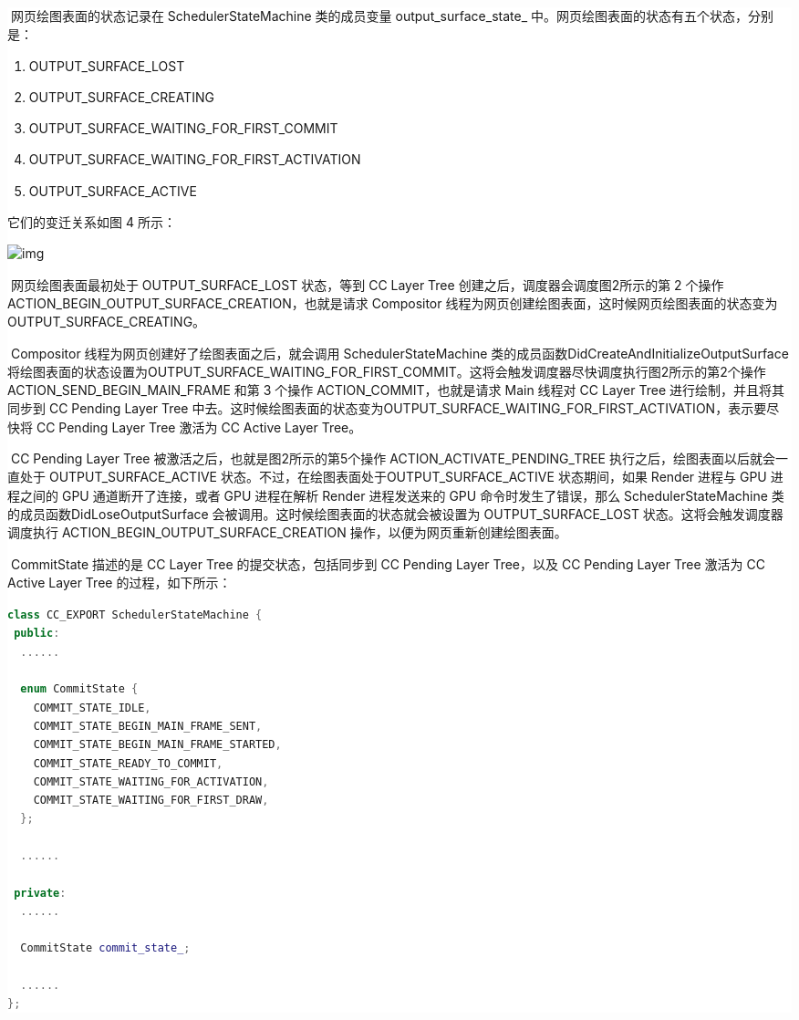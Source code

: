 ​		网页绘图表面的状态记录在 SchedulerStateMachine 类的成员变量 output_surface_state_ 中。网页绘图表面的状态有五个状态，分别是：

1. OUTPUT_SURFACE_LOST

2. OUTPUT_SURFACE_CREATING

3. OUTPUT_SURFACE_WAITING_FOR_FIRST_COMMIT

4. OUTPUT_SURFACE_WAITING_FOR_FIRST_ACTIVATION

5. OUTPUT_SURFACE_ACTIVE

它们的变迁关系如图 4 所示：

![img](markdownimage/20160405030148856)

​		网页绘图表面最初处于 OUTPUT_SURFACE_LOST 状态，等到 CC Layer Tree 创建之后，调度器会调度图2所示的第 2 个操作 ACTION_BEGIN_OUTPUT_SURFACE_CREATION，也就是请求 Compositor 线程为网页创建绘图表面，这时候网页绘图表面的状态变为 OUTPUT_SURFACE_CREATING。

​		Compositor 线程为网页创建好了绘图表面之后，就会调用 SchedulerStateMachine 类的成员函数DidCreateAndInitializeOutputSurface 将绘图表面的状态设置为OUTPUT_SURFACE_WAITING_FOR_FIRST_COMMIT。这将会触发调度器尽快调度执行图2所示的第2个操作ACTION_SEND_BEGIN_MAIN_FRAME 和第 3 个操作 ACTION_COMMIT，也就是请求 Main 线程对 CC Layer Tree 进行绘制，并且将其同步到 CC Pending Layer Tree 中去。这时候绘图表面的状态变为OUTPUT_SURFACE_WAITING_FOR_FIRST_ACTIVATION，表示要尽快将 CC Pending Layer Tree 激活为 CC Active Layer Tree。

​		CC Pending Layer Tree 被激活之后，也就是图2所示的第5个操作 ACTION_ACTIVATE_PENDING_TREE 执行之后，绘图表面以后就会一直处于 OUTPUT_SURFACE_ACTIVE 状态。不过，在绘图表面处于OUTPUT_SURFACE_ACTIVE 状态期间，如果 Render 进程与 GPU 进程之间的 GPU 通道断开了连接，或者 GPU 进程在解析 Render 进程发送来的 GPU 命令时发生了错误，那么 SchedulerStateMachine 类的成员函数DidLoseOutputSurface 会被调用。这时候绘图表面的状态就会被设置为 OUTPUT_SURFACE_LOST 状态。这将会触发调度器调度执行 ACTION_BEGIN_OUTPUT_SURFACE_CREATION 操作，以便为网页重新创建绘图表面。





​		CommitState 描述的是 CC Layer Tree 的提交状态，包括同步到 CC Pending Layer Tree，以及 CC Pending Layer Tree 激活为 CC Active Layer Tree 的过程，如下所示：

```c++
class CC_EXPORT SchedulerStateMachine {
 public:
  ......
 
  enum CommitState {
    COMMIT_STATE_IDLE,
    COMMIT_STATE_BEGIN_MAIN_FRAME_SENT,
    COMMIT_STATE_BEGIN_MAIN_FRAME_STARTED,
    COMMIT_STATE_READY_TO_COMMIT,
    COMMIT_STATE_WAITING_FOR_ACTIVATION,
    COMMIT_STATE_WAITING_FOR_FIRST_DRAW,
  };
 
  ......
 
 private:
  ......
 
  CommitState commit_state_;
 
  ......
};
```
